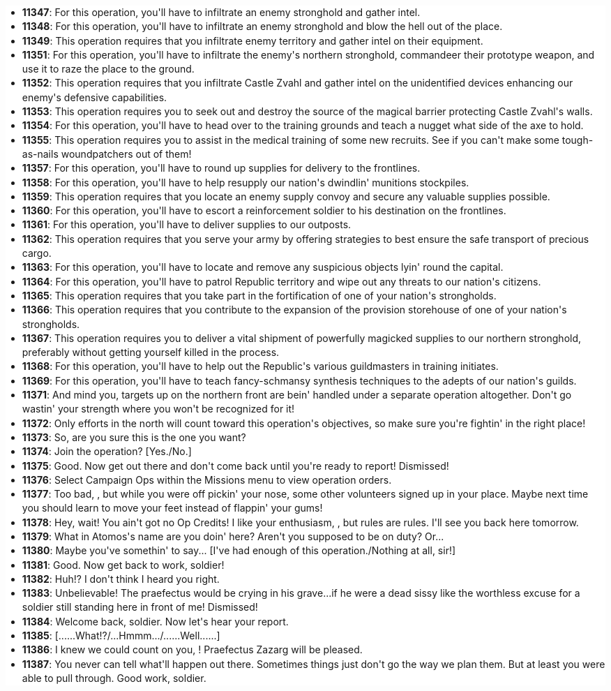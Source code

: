 - **11347**: For this operation, you'll have to infiltrate an enemy stronghold and gather intel.
- **11348**: For this operation, you'll have to infiltrate an enemy stronghold and blow the hell out of the place.
- **11349**: This operation requires that you infiltrate enemy territory and gather intel on their equipment.
- **11351**: For this operation, you'll have to infiltrate the enemy's northern stronghold, commandeer their prototype weapon, and use it to raze the place to the ground.
- **11352**: This operation requires that you infiltrate Castle Zvahl and gather intel on the unidentified devices enhancing our enemy's defensive capabilities.
- **11353**: This operation requires you to seek out and destroy the source of the magical barrier protecting Castle Zvahl's walls.
- **11354**: For this operation, you'll have to head over to the training grounds and teach a nugget what side of the axe to hold.
- **11355**: This operation requires you to assist in the medical training of some new recruits. See if you can't make some tough-as-nails woundpatchers out of them!
- **11357**: For this operation, you'll have to round up supplies for delivery to the frontlines.
- **11358**: For this operation, you'll have to help resupply our nation's dwindlin' munitions stockpiles.
- **11359**: This operation requires that you locate an enemy supply convoy and secure any valuable supplies possible.
- **11360**: For this operation, you'll have to escort a reinforcement soldier to his destination on the frontlines.
- **11361**: For this operation, you'll have to deliver supplies to our outposts.
- **11362**: This operation requires that you serve your army by offering strategies to best ensure the safe transport of precious cargo.
- **11363**: For this operation, you'll have to locate and remove any suspicious objects lyin' round the capital.
- **11364**: For this operation, you'll have to patrol Republic territory and wipe out any threats to our nation's citizens.
- **11365**: This operation requires that you take part in the fortification of one of your nation's strongholds.
- **11366**: This operation requires that you contribute to the expansion of the provision storehouse of one of your nation's strongholds.
- **11367**: This operation requires you to deliver a vital shipment of powerfully magicked supplies to our northern stronghold, preferably without getting yourself killed in the process.
- **11368**: For this operation, you'll have to help out the Republic's various guildmasters in training initiates.
- **11369**: For this operation, you'll have to teach fancy-schmansy synthesis techniques to the adepts of our nation's guilds.
- **11371**: And mind you, targets up on the northern front are bein' handled under a separate operation altogether. Don't go wastin' your strength where you won't be recognized for it!
- **11372**: Only efforts in the north will count toward this operation's objectives, so make sure you're fightin' in the right place!
- **11373**: So, are you sure this is the one you want?
- **11374**: Join the operation? [Yes./No.]
- **11375**: Good. Now get out there and don't come back until you're ready to report! Dismissed!
- **11376**: Select Campaign Ops within the Missions menu to view operation orders.
- **11377**: Too bad, <Player>, but while you were off pickin' your nose, some other volunteers signed up in your place. Maybe next time you should learn to move your feet instead of flappin' your gums!
- **11378**: Hey, wait! You ain't got no Op Credits! I like your enthusiasm, <Player>, but rules are rules. I'll see you back here tomorrow.
- **11379**: What in Atomos's name are you doin' here? Aren't you supposed to be on duty? Or...
- **11380**: Maybe you've somethin' to say... [I've had enough of this operation./Nothing at all, sir!]
- **11381**: Good. Now get back to work, soldier!
- **11382**: Huh!? I don't think I heard you right.
- **11383**: Unbelievable! The praefectus would be crying in his grave...if he were a dead sissy like the worthless excuse for a soldier still standing here in front of me! Dismissed!
- **11384**: Welcome back, soldier. Now let's hear your report.
- **11385**: [......What!?/...Hmmm.../......Well......]
- **11386**: I knew we could count on you, <Player>! Praefectus Zazarg will be pleased.
- **11387**: You never can tell what'll happen out there. Sometimes things just don't go the way we plan them. But at least you were able to pull through. Good work, soldier.